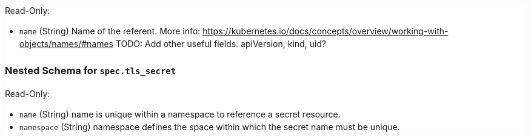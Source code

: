 Read-Only:

- `name` (String) Name of the referent. More info: https://kubernetes.io/docs/concepts/overview/working-with-objects/names/#names TODO: Add other useful fields. apiVersion, kind, uid?


<a id="nestedatt--spec--tls_secret"></a>
### Nested Schema for `spec.tls_secret`

Read-Only:

- `name` (String) name is unique within a namespace to reference a secret resource.
- `namespace` (String) namespace defines the space within which the secret name must be unique.

